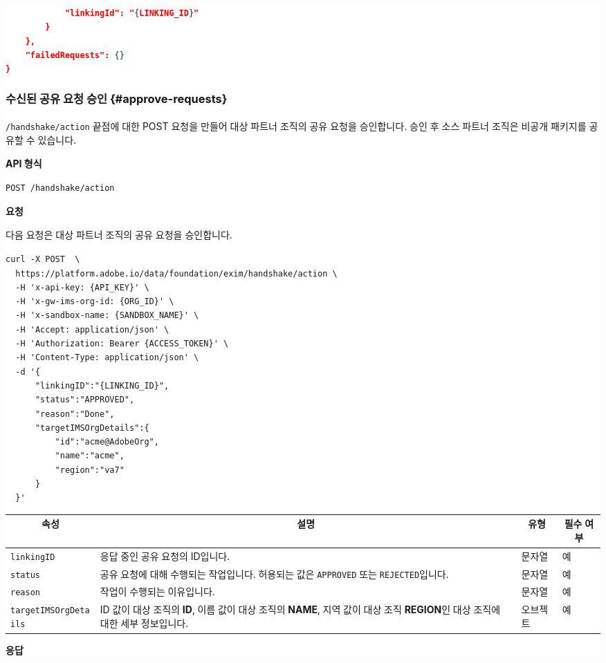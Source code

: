 ```json
            "linkingId": "{LINKING_ID}"
        }
    },
    "failedRequests": {}
}
```

### 수신된 공유 요청 승인 {#approve-requests}

`/handshake/action` 끝점에 대한 POST 요청을 만들어 대상 파트너 조직의 공유 요청을 승인합니다. 승인 후 소스 파트너 조직은 비공개 패키지를 공유할 수 있습니다.

**API 형식**

```http
POST /handshake/action
```

**요청**

다음 요청은 대상 파트너 조직의 공유 요청을 승인합니다.

```shell
curl -X POST  \
  https://platform.adobe.io/data/foundation/exim/handshake/action \
  -H 'x-api-key: {API_KEY}' \
  -H 'x-gw-ims-org-id: {ORG_ID}' \
  -H 'x-sandbox-name: {SANDBOX_NAME}' \
  -H 'Accept: application/json' \
  -H 'Authorization: Bearer {ACCESS_TOKEN}' \
  -H 'Content-Type: application/json' \
  -d '{
      "linkingID":"{LINKING_ID}",
      "status":"APPROVED",
      "reason":"Done",
      "targetIMSOrgDetails":{
          "id":"acme@AdobeOrg",
          "name":"acme",
          "region":"va7"
      }
  }'
```

| 속성 | 설명 | 유형 | 필수 여부 |
| --- | --- | --- | --- |
| `linkingID` | 응답 중인 공유 요청의 ID입니다. | 문자열 | 예 |
| `status` | 공유 요청에 대해 수행되는 작업입니다. 허용되는 값은 `APPROVED` 또는 `REJECTED`입니다. | 문자열 | 예 |
| `reason` | 작업이 수행되는 이유입니다. | 문자열 | 예 |
| `targetIMSOrgDetails` | ID 값이 대상 조직의 **ID**, 이름 값이 대상 조직의 **NAME**, 지역 값이 대상 조직 **REGION**&#x200B;인 대상 조직에 대한 세부 정보입니다. | 오브젝트 | 예 |

**응답**
